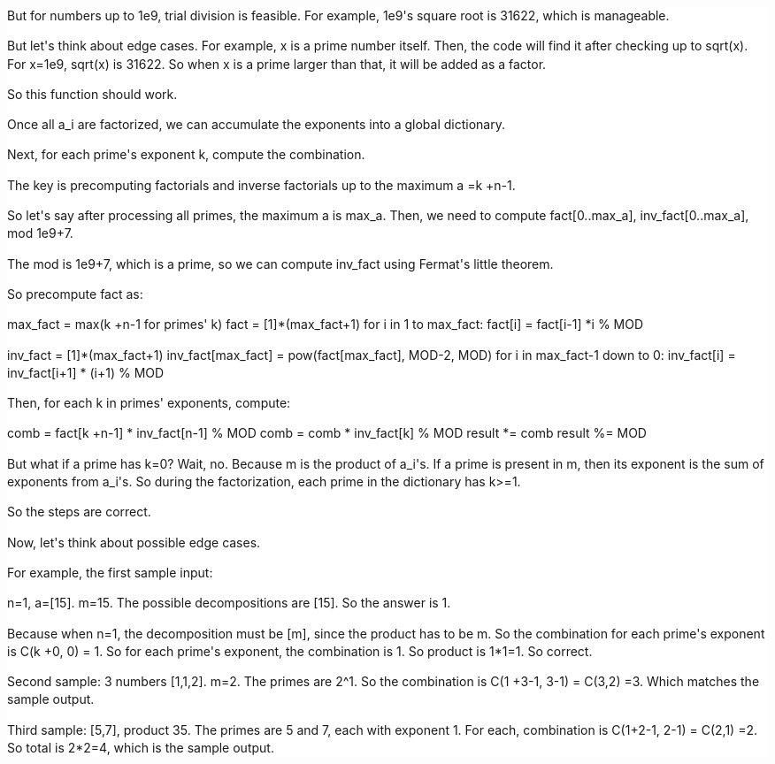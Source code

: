But for numbers up to 1e9, trial division is feasible. For example, 1e9's square root is 31622, which is manageable.

But let's think about edge cases. For example, x is a prime number itself. Then, the code will find it after checking up to sqrt(x). For x=1e9, sqrt(x) is 31622. So when x is a prime larger than that, it will be added as a factor.

So this function should work.

Once all a_i are factorized, we can accumulate the exponents into a global dictionary.

Next, for each prime's exponent k, compute the combination.

The key is precomputing factorials and inverse factorials up to the maximum a =k +n-1.

So let's say after processing all primes, the maximum a is max_a. Then, we need to compute fact[0..max_a], inv_fact[0..max_a], mod 1e9+7.

The mod is 1e9+7, which is a prime, so we can compute inv_fact using Fermat's little theorem.

So precompute fact as:

max_fact = max(k +n-1 for primes' k)
fact = [1]*(max_fact+1)
for i in 1 to max_fact:
    fact[i] = fact[i-1] *i % MOD

inv_fact = [1]*(max_fact+1)
inv_fact[max_fact] = pow(fact[max_fact], MOD-2, MOD)
for i in max_fact-1 down to 0:
    inv_fact[i] = inv_fact[i+1] * (i+1) % MOD

Then, for each k in primes' exponents, compute:

comb = fact[k +n-1] * inv_fact[n-1] % MOD
comb = comb * inv_fact[k] % MOD
result *= comb
result %= MOD

But what if a prime has k=0? Wait, no. Because m is the product of a_i's. If a prime is present in m, then its exponent is the sum of exponents from a_i's. So during the factorization, each prime in the dictionary has k>=1.

So the steps are correct.

Now, let's think about possible edge cases.

For example, the first sample input:

n=1, a=[15]. m=15. The possible decompositions are [15]. So the answer is 1.

Because when n=1, the decomposition must be [m], since the product has to be m. So the combination for each prime's exponent is C(k +0, 0) = 1. So for each prime's exponent, the combination is 1. So product is 1*1=1. So correct.

Second sample: 3 numbers [1,1,2]. m=2. The primes are 2^1. So the combination is C(1 +3-1, 3-1) = C(3,2) =3. Which matches the sample output.

Third sample: [5,7], product 35. The primes are 5 and 7, each with exponent 1. For each, combination is C(1+2-1, 2-1) = C(2,1) =2. So total is 2*2=4, which is the sample output.
